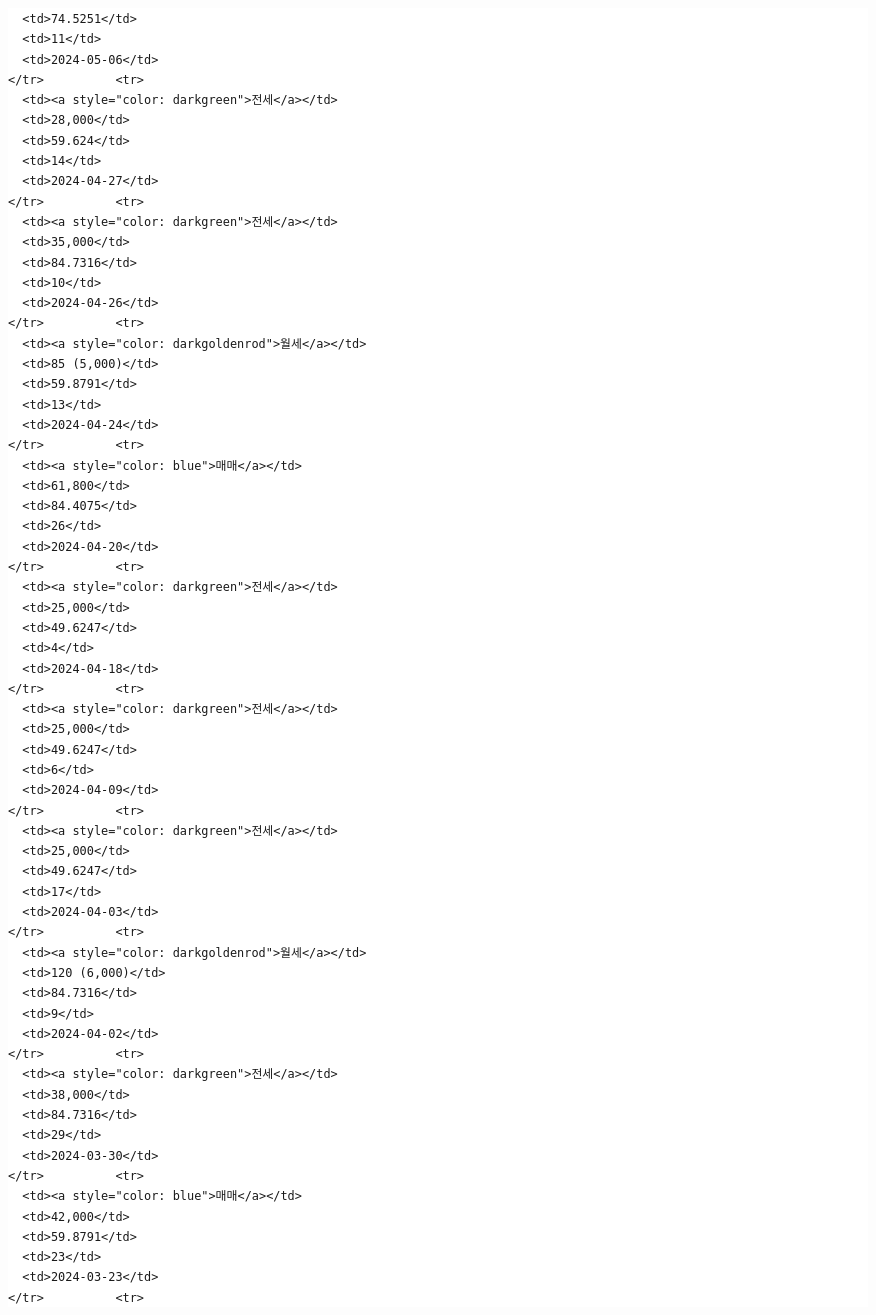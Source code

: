       <td>74.5251</td>
      <td>11</td>
      <td>2024-05-06</td>
    </tr>          <tr>
      <td><a style="color: darkgreen">전세</a></td>
      <td>28,000</td>
      <td>59.624</td>
      <td>14</td>
      <td>2024-04-27</td>
    </tr>          <tr>
      <td><a style="color: darkgreen">전세</a></td>
      <td>35,000</td>
      <td>84.7316</td>
      <td>10</td>
      <td>2024-04-26</td>
    </tr>          <tr>
      <td><a style="color: darkgoldenrod">월세</a></td>
      <td>85 (5,000)</td>
      <td>59.8791</td>
      <td>13</td>
      <td>2024-04-24</td>
    </tr>          <tr>
      <td><a style="color: blue">매매</a></td>
      <td>61,800</td>
      <td>84.4075</td>
      <td>26</td>
      <td>2024-04-20</td>
    </tr>          <tr>
      <td><a style="color: darkgreen">전세</a></td>
      <td>25,000</td>
      <td>49.6247</td>
      <td>4</td>
      <td>2024-04-18</td>
    </tr>          <tr>
      <td><a style="color: darkgreen">전세</a></td>
      <td>25,000</td>
      <td>49.6247</td>
      <td>6</td>
      <td>2024-04-09</td>
    </tr>          <tr>
      <td><a style="color: darkgreen">전세</a></td>
      <td>25,000</td>
      <td>49.6247</td>
      <td>17</td>
      <td>2024-04-03</td>
    </tr>          <tr>
      <td><a style="color: darkgoldenrod">월세</a></td>
      <td>120 (6,000)</td>
      <td>84.7316</td>
      <td>9</td>
      <td>2024-04-02</td>
    </tr>          <tr>
      <td><a style="color: darkgreen">전세</a></td>
      <td>38,000</td>
      <td>84.7316</td>
      <td>29</td>
      <td>2024-03-30</td>
    </tr>          <tr>
      <td><a style="color: blue">매매</a></td>
      <td>42,000</td>
      <td>59.8791</td>
      <td>23</td>
      <td>2024-03-23</td>
    </tr>          <tr>